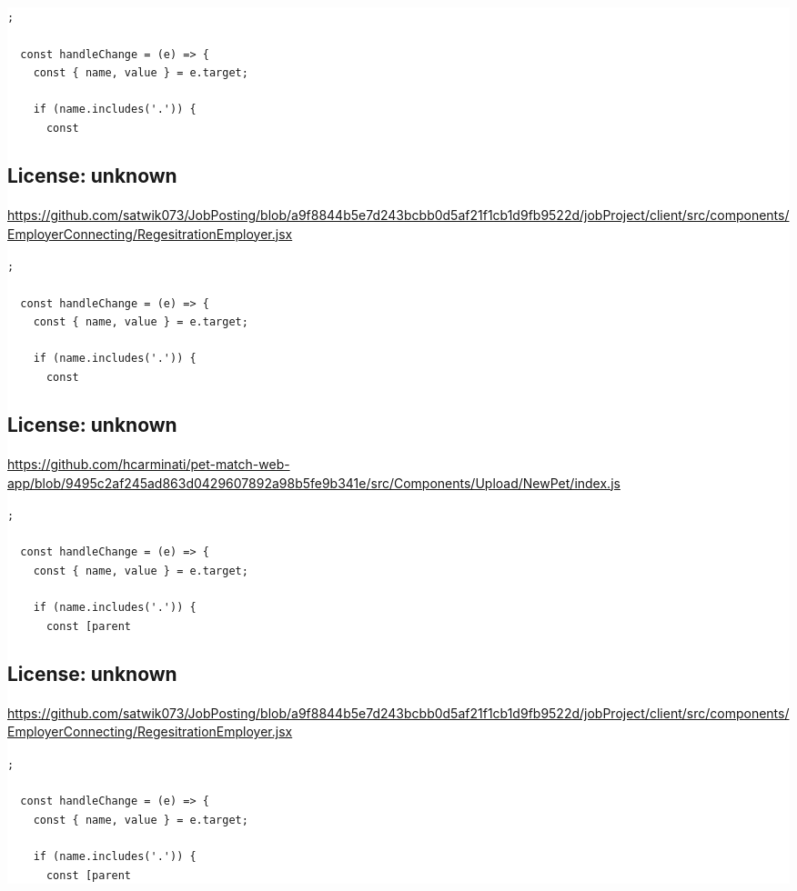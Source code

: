 ```
;

  const handleChange = (e) => {
    const { name, value } = e.target;
    
    if (name.includes('.')) {
      const
```


## License: unknown
https://github.com/satwik073/JobPosting/blob/a9f8844b5e7d243bcbb0d5af21f1cb1d9fb9522d/jobProject/client/src/components/EmployerConnecting/RegesitrationEmployer.jsx

```
;

  const handleChange = (e) => {
    const { name, value } = e.target;
    
    if (name.includes('.')) {
      const
```


## License: unknown
https://github.com/hcarminati/pet-match-web-app/blob/9495c2af245ad863d0429607892a98b5fe9b341e/src/Components/Upload/NewPet/index.js

```
;

  const handleChange = (e) => {
    const { name, value } = e.target;
    
    if (name.includes('.')) {
      const [parent
```


## License: unknown
https://github.com/satwik073/JobPosting/blob/a9f8844b5e7d243bcbb0d5af21f1cb1d9fb9522d/jobProject/client/src/components/EmployerConnecting/RegesitrationEmployer.jsx

```
;

  const handleChange = (e) => {
    const { name, value } = e.target;
    
    if (name.includes('.')) {
      const [parent
```
